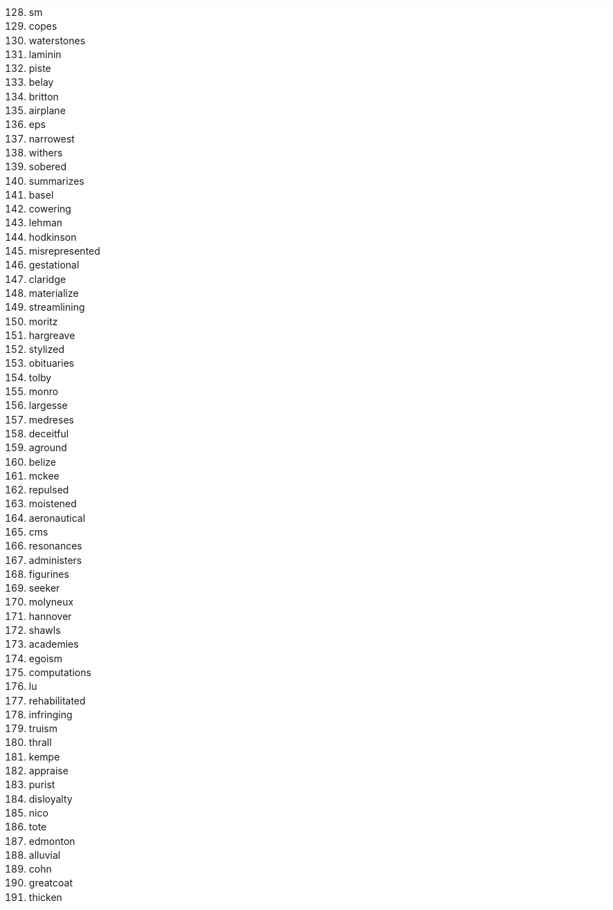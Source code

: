 128. sm
129. copes
130. waterstones
131. laminin
132. piste
133. belay
134. britton
135. airplane
136. eps
137. narrowest
138. withers
139. sobered
140. summarizes
141. basel
142. cowering
143. lehman
144. hodkinson
145. misrepresented
146. gestational
147. claridge
148. materialize
149. streamlining
150. moritz
151. hargreave
152. stylized
153. obituaries
154. tolby
155. monro
156. largesse
157. medreses
158. deceitful
159. aground
160. belize
161. mckee
162. repulsed
163. moistened
164. aeronautical
165. cms
166. resonances
167. administers
168. figurines
169. seeker
170. molyneux
171. hannover
172. shawls
173. academies
174. egoism
175. computations
176. lu
177. rehabilitated
178. infringing
179. truism
180. thrall
181. kempe
182. appraise
183. purist
184. disloyalty
185. nico
186. tote
187. edmonton
188. alluvial
189. cohn
190. greatcoat
191. thicken